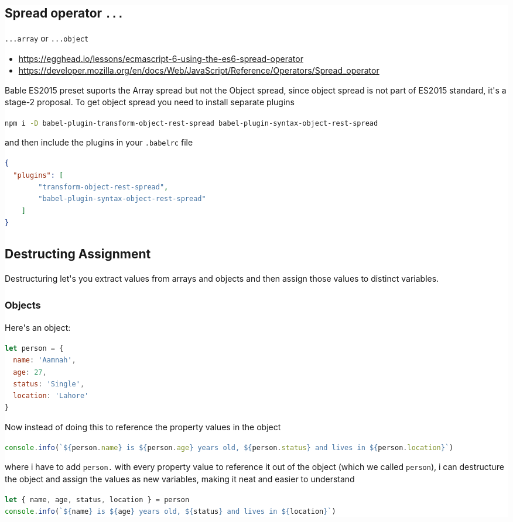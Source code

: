## Spread operator `...`
`...array` or `...object`

- https://egghead.io/lessons/ecmascript-6-using-the-es6-spread-operator
- https://developer.mozilla.org/en/docs/Web/JavaScript/Reference/Operators/Spread_operator

Bable ES2015 preset suports the Array spread but not the Object spread, since object spread is not part of ES2015 standard, it's a stage-2 proposal. To get object spread you need to install separate plugins

```bash
npm i -D babel-plugin-transform-object-rest-spread babel-plugin-syntax-object-rest-spread
```

and then include the plugins in your `.babelrc` file

```json
{
  "plugins": [
		"transform-object-rest-spread",
		"babel-plugin-syntax-object-rest-spread"
	]
}
```

## Destructing Assignment

Destructuring let's you extract values from arrays and objects and then assign those values to distinct variables.

### Objects
Here's an object:

```javascript
let person = {
  name: 'Aamnah',
  age: 27,
  status: 'Single',
  location: 'Lahore'
}
```

Now instead of doing this to reference the property values in the object

```javascript
console.info(`${person.name} is ${person.age} years old, ${person.status} and lives in ${person.location}`)
```

where i have to add `person.` with every property value to reference it out of the object (which we called `person`), i can destructure the object and assign the values as new variables, making it neat and easier to understand 

```javascript
let { name, age, status, location } = person
console.info(`${name} is ${age} years old, ${status} and lives in ${location}`)
```
